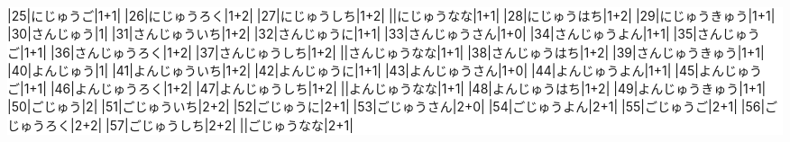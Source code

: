 |25|にじゅうご|1+1|
|26|にじゅうろく|1+2|
|27|にじゅうしち|1+2|
||にじゅうなな|1+1|
|28|にじゅうはち|1+2|
|29|にじゅうきゅう|1+1|
|30|さんじゅう|1|
|31|さんじゅういち|1+2|
|32|さんじゅうに|1+1|
|33|さんじゅうさん|1+0|
|34|さんじゅうよん|1+1|
|35|さんじゅうご|1+1|
|36|さんじゅうろく|1+2|
|37|さんじゅうしち|1+2|
||さんじゅうなな|1+1|
|38|さんじゅうはち|1+2|
|39|さんじゅうきゅう|1+1|
|40|よんじゅう|1|
|41|よんじゅういち|1+2|
|42|よんじゅうに|1+1|
|43|よんじゅうさん|1+0|
|44|よんじゅうよん|1+1|
|45|よんじゅうご|1+1|
|46|よんじゅうろく|1+2|
|47|よんじゅうしち|1+2|
||よんじゅうなな|1+1|
|48|よんじゅうはち|1+2|
|49|よんじゅうきゅう|1+1|
|50|ごじゅう|2|
|51|ごじゅういち|2+2|
|52|ごじゅうに|2+1|
|53|ごじゅうさん|2+0|
|54|ごじゅうよん|2+1|
|55|ごじゅうご|2+1|
|56|ごじゅうろく|2+2|
|57|ごじゅうしち|2+2|
||ごじゅうなな|2+1|